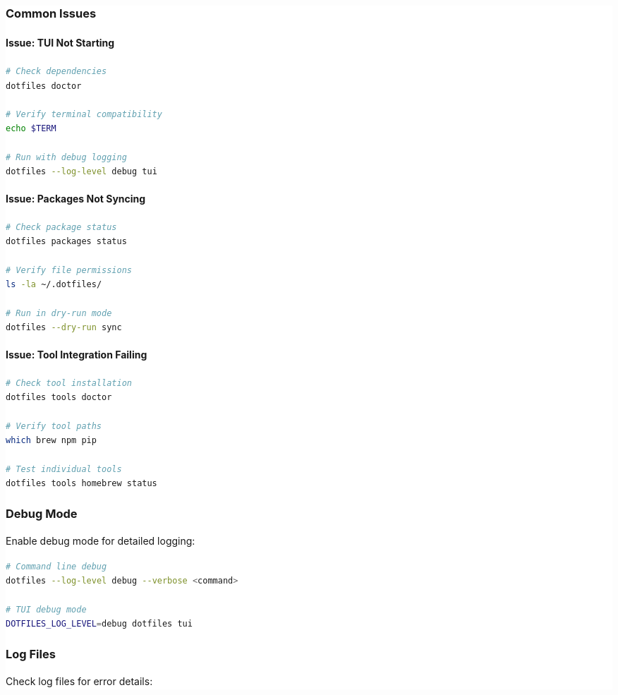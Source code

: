 ### Common Issues

#### Issue: TUI Not Starting
```bash
# Check dependencies
dotfiles doctor

# Verify terminal compatibility
echo $TERM

# Run with debug logging
dotfiles --log-level debug tui
```

#### Issue: Packages Not Syncing
```bash
# Check package status
dotfiles packages status

# Verify file permissions
ls -la ~/.dotfiles/

# Run in dry-run mode
dotfiles --dry-run sync
```

#### Issue: Tool Integration Failing
```bash
# Check tool installation
dotfiles tools doctor

# Verify tool paths
which brew npm pip

# Test individual tools
dotfiles tools homebrew status
```

### Debug Mode

Enable debug mode for detailed logging:

```bash
# Command line debug
dotfiles --log-level debug --verbose <command>

# TUI debug mode
DOTFILES_LOG_LEVEL=debug dotfiles tui
```

### Log Files

Check log files for error details:
